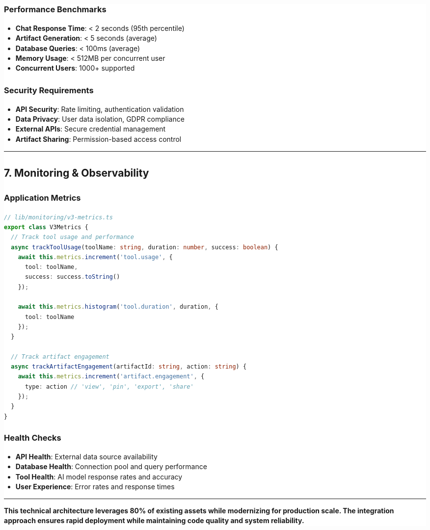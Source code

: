### Performance Benchmarks
- **Chat Response Time**: < 2 seconds (95th percentile)
- **Artifact Generation**: < 5 seconds (average)
- **Database Queries**: < 100ms (average)
- **Memory Usage**: < 512MB per concurrent user
- **Concurrent Users**: 1000+ supported

### Security Requirements
- **API Security**: Rate limiting, authentication validation
- **Data Privacy**: User data isolation, GDPR compliance
- **External APIs**: Secure credential management
- **Artifact Sharing**: Permission-based access control

---

## 7. Monitoring & Observability

### Application Metrics
```typescript
// lib/monitoring/v3-metrics.ts
export class V3Metrics {
  // Track tool usage and performance
  async trackToolUsage(toolName: string, duration: number, success: boolean) {
    await this.metrics.increment('tool.usage', {
      tool: toolName,
      success: success.toString()
    });
    
    await this.metrics.histogram('tool.duration', duration, {
      tool: toolName
    });
  }
  
  // Track artifact engagement
  async trackArtifactEngagement(artifactId: string, action: string) {
    await this.metrics.increment('artifact.engagement', {
      type: action // 'view', 'pin', 'export', 'share'
    });
  }
}
```

### Health Checks
- **API Health**: External data source availability
- **Database Health**: Connection pool and query performance  
- **Tool Health**: AI model response rates and accuracy
- **User Experience**: Error rates and response times

---

**This technical architecture leverages 80% of existing assets while modernizing for production scale. The integration approach ensures rapid deployment while maintaining code quality and system reliability.**
